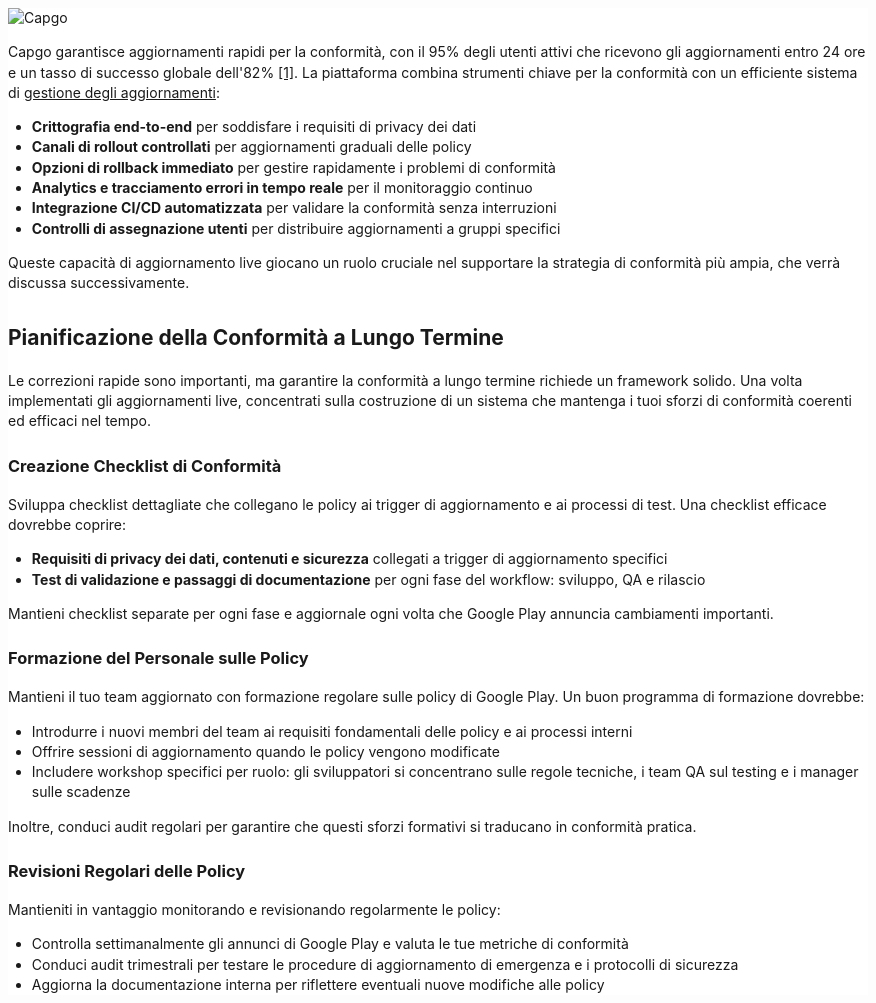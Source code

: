 ![Capgo](https://assets.seobotai.com/capgo.app/6806fd96e572faef8699cea8/3963f7973abbc5791f2fae6e45924907.jpg)

Capgo garantisce aggiornamenti rapidi per la conformità, con il 95% degli utenti attivi che ricevono gli aggiornamenti entro 24 ore e un tasso di successo globale dell'82% [\[1\]](https://capgo.app/). La piattaforma combina strumenti chiave per la conformità con un efficiente sistema di [gestione degli aggiornamenti](https://capgo.app/docs/plugin/cloud-mode/manual-update/):

-   **Crittografia end-to-end** per soddisfare i requisiti di privacy dei dati
-   **Canali di rollout controllati** per aggiornamenti graduali delle policy
-   **Opzioni di rollback immediato** per gestire rapidamente i problemi di conformità
-   **Analytics e tracciamento errori in tempo reale** per il monitoraggio continuo
-   **Integrazione CI/CD automatizzata** per validare la conformità senza interruzioni
-   **Controlli di assegnazione utenti** per distribuire aggiornamenti a gruppi specifici

Queste capacità di aggiornamento live giocano un ruolo cruciale nel supportare la strategia di conformità più ampia, che verrà discussa successivamente.

## Pianificazione della Conformità a Lungo Termine

Le correzioni rapide sono importanti, ma garantire la conformità a lungo termine richiede un framework solido. Una volta implementati gli aggiornamenti live, concentrati sulla costruzione di un sistema che mantenga i tuoi sforzi di conformità coerenti ed efficaci nel tempo.

### Creazione Checklist di Conformità

Sviluppa checklist dettagliate che collegano le policy ai trigger di aggiornamento e ai processi di test. Una checklist efficace dovrebbe coprire:

-   **Requisiti di privacy dei dati, contenuti e sicurezza** collegati a trigger di aggiornamento specifici
-   **Test di validazione e passaggi di documentazione** per ogni fase del workflow: sviluppo, QA e rilascio

Mantieni checklist separate per ogni fase e aggiornale ogni volta che Google Play annuncia cambiamenti importanti.

### Formazione del Personale sulle Policy

Mantieni il tuo team aggiornato con formazione regolare sulle policy di Google Play. Un buon programma di formazione dovrebbe:

-   Introdurre i nuovi membri del team ai requisiti fondamentali delle policy e ai processi interni
-   Offrire sessioni di aggiornamento quando le policy vengono modificate
-   Includere workshop specifici per ruolo: gli sviluppatori si concentrano sulle regole tecniche, i team QA sul testing e i manager sulle scadenze

Inoltre, conduci audit regolari per garantire che questi sforzi formativi si traducano in conformità pratica.

### Revisioni Regolari delle Policy

Mantieniti in vantaggio monitorando e revisionando regolarmente le policy:

-   Controlla settimanalmente gli annunci di Google Play e valuta le tue metriche di conformità
-   Conduci audit trimestrali per testare le procedure di aggiornamento di emergenza e i protocolli di sicurezza
-   Aggiorna la documentazione interna per riflettere eventuali nuove modifiche alle policy

